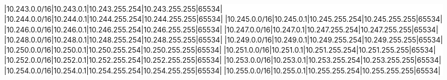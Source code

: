 |10.243.0.0/16|10.243.0.1|10.243.255.254|10.243.255.255|65534|
|10.244.0.0/16|10.244.0.1|10.244.255.254|10.244.255.255|65534|
|10.245.0.0/16|10.245.0.1|10.245.255.254|10.245.255.255|65534|
|10.246.0.0/16|10.246.0.1|10.246.255.254|10.246.255.255|65534|
|10.247.0.0/16|10.247.0.1|10.247.255.254|10.247.255.255|65534|
|10.248.0.0/16|10.248.0.1|10.248.255.254|10.248.255.255|65534|
|10.249.0.0/16|10.249.0.1|10.249.255.254|10.249.255.255|65534|
|10.250.0.0/16|10.250.0.1|10.250.255.254|10.250.255.255|65534|
|10.251.0.0/16|10.251.0.1|10.251.255.254|10.251.255.255|65534|
|10.252.0.0/16|10.252.0.1|10.252.255.254|10.252.255.255|65534|
|10.253.0.0/16|10.253.0.1|10.253.255.254|10.253.255.255|65534|
|10.254.0.0/16|10.254.0.1|10.254.255.254|10.254.255.255|65534|
|10.255.0.0/16|10.255.0.1|10.255.255.254|10.255.255.255|65534|
